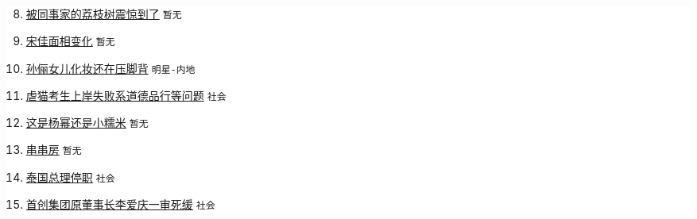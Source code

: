 8. [被同事家的荔枝树震惊到了](https://m.weibo.cn/search?containerid=100103type%3D1%26t%3D10%26q%3D%E8%A2%AB%E5%90%8C%E4%BA%8B%E5%AE%B6%E7%9A%84%E8%8D%94%E6%9E%9D%E6%A0%91%E9%9C%87%E6%83%8A%E5%88%B0%E4%BA%86&stream_entry_id=31&isnewpage=1&extparam=seat%3D1%26filter_type%3Drealtimehot%26q%3D%25E8%25A2%25AB%25E5%2590%258C%25E4%25BA%258B%25E5%25AE%25B6%25E7%259A%2584%25E8%258D%2594%25E6%259E%259D%25E6%25A0%2591%25E9%259C%2587%25E6%2583%258A%25E5%2588%25B0%25E4%25BA%2586%26dgr%3D0%26cate%3D5001%26flag%3D1%26band_rank%3D7%26stream_entry_id%3D31%26c_type%3D31%26realpos%3D7%26pos%3D6%26lcate%3D5001%26display_time%3D1751357242%26pre_seqid%3D17513572419930355735743) `暂无` 

9. [宋佳面相变化](https://m.weibo.cn/search?containerid=100103type%3D1%26t%3D10%26q%3D%E5%AE%8B%E4%BD%B3%E9%9D%A2%E7%9B%B8%E5%8F%98%E5%8C%96&stream_entry_id=31&isnewpage=1&extparam=seat%3D1%26filter_type%3Drealtimehot%26q%3D%25E5%25AE%258B%25E4%25BD%25B3%25E9%259D%25A2%25E7%259B%25B8%25E5%258F%2598%25E5%258C%2596%26dgr%3D0%26cate%3D5001%26flag%3D2%26band_rank%3D8%26stream_entry_id%3D31%26c_type%3D31%26realpos%3D8%26pos%3D7%26lcate%3D5001%26display_time%3D1751357242%26pre_seqid%3D17513572419930355735743) `暂无` 

10. [孙俪女儿化妆还在压脚背](https://m.weibo.cn/search?containerid=100103type%3D1%26t%3D10%26q%3D%23%E5%AD%99%E4%BF%AA%E5%A5%B3%E5%84%BF%E5%8C%96%E5%A6%86%E8%BF%98%E5%9C%A8%E5%8E%8B%E8%84%9A%E8%83%8C%23&stream_entry_id=31&isnewpage=1&extparam=seat%3D1%26filter_type%3Drealtimehot%26q%3D%2523%25E5%25AD%2599%25E4%25BF%25AA%25E5%25A5%25B3%25E5%2584%25BF%25E5%258C%2596%25E5%25A6%2586%25E8%25BF%2598%25E5%259C%25A8%25E5%258E%258B%25E8%2584%259A%25E8%2583%258C%2523%26dgr%3D0%26cate%3D5001%26flag%3D2%26band_rank%3D9%26stream_entry_id%3D31%26c_type%3D31%26realpos%3D9%26pos%3D8%26lcate%3D5001%26display_time%3D1751357242%26pre_seqid%3D17513572419930355735743) `明星-内地` 

11. [虐猫考生上岸失败系道德品行等问题](https://m.weibo.cn/search?containerid=100103type%3D1%26t%3D10%26q%3D%23%E8%99%90%E7%8C%AB%E8%80%83%E7%94%9F%E4%B8%8A%E5%B2%B8%E5%A4%B1%E8%B4%A5%E7%B3%BB%E9%81%93%E5%BE%B7%E5%93%81%E8%A1%8C%E7%AD%89%E9%97%AE%E9%A2%98%23&stream_entry_id=31&isnewpage=1&extparam=seat%3D1%26filter_type%3Drealtimehot%26q%3D%2523%25E8%2599%2590%25E7%258C%25AB%25E8%2580%2583%25E7%2594%259F%25E4%25B8%258A%25E5%25B2%25B8%25E5%25A4%25B1%25E8%25B4%25A5%25E7%25B3%25BB%25E9%2581%2593%25E5%25BE%25B7%25E5%2593%2581%25E8%25A1%258C%25E7%25AD%2589%25E9%2597%25AE%25E9%25A2%2598%2523%26dgr%3D0%26cate%3D5001%26flag%3D1%26band_rank%3D10%26stream_entry_id%3D31%26c_type%3D31%26realpos%3D10%26pos%3D9%26lcate%3D5001%26display_time%3D1751357242%26pre_seqid%3D17513572419930355735743) `社会` 

12. [这是杨幂还是小糯米](https://m.weibo.cn/search?containerid=100103type%3D1%26t%3D10%26q%3D%E8%BF%99%E6%98%AF%E6%9D%A8%E5%B9%82%E8%BF%98%E6%98%AF%E5%B0%8F%E7%B3%AF%E7%B1%B3&stream_entry_id=31&isnewpage=1&extparam=seat%3D1%26filter_type%3Drealtimehot%26q%3D%25E8%25BF%2599%25E6%2598%25AF%25E6%259D%25A8%25E5%25B9%2582%25E8%25BF%2598%25E6%2598%25AF%25E5%25B0%258F%25E7%25B3%25AF%25E7%25B1%25B3%26dgr%3D0%26cate%3D5001%26flag%3D2%26band_rank%3D11%26stream_entry_id%3D31%26c_type%3D31%26realpos%3D11%26pos%3D10%26lcate%3D5001%26display_time%3D1751357242%26pre_seqid%3D17513572419930355735743) `暂无` 

13. [串串房](https://m.weibo.cn/search?containerid=100103type%3D1%26t%3D10%26q%3D%23%E4%B8%B2%E4%B8%B2%E6%88%BF%23&stream_entry_id=31&isnewpage=1&extparam=seat%3D1%26filter_type%3Drealtimehot%26q%3D%2523%25E4%25B8%25B2%25E4%25B8%25B2%25E6%2588%25BF%2523%26dgr%3D0%26cate%3D5001%26flag%3D1%26band_rank%3D12%26stream_entry_id%3D31%26c_type%3D31%26realpos%3D12%26pos%3D11%26lcate%3D5001%26display_time%3D1751357242%26pre_seqid%3D17513572419930355735743) `暂无` 

14. [泰国总理停职](https://m.weibo.cn/search?containerid=100103type%3D1%26t%3D10%26q%3D%23%E6%B3%B0%E5%9B%BD%E6%80%BB%E7%90%86%E5%81%9C%E8%81%8C%23&stream_entry_id=31&isnewpage=1&extparam=seat%3D1%26filter_type%3Drealtimehot%26q%3D%2523%25E6%25B3%25B0%25E5%259B%25BD%25E6%2580%25BB%25E7%2590%2586%25E5%2581%259C%25E8%2581%258C%2523%26dgr%3D0%26cate%3D5001%26flag%3D1%26band_rank%3D13%26stream_entry_id%3D31%26c_type%3D31%26realpos%3D13%26pos%3D12%26lcate%3D5001%26display_time%3D1751357242%26pre_seqid%3D17513572419930355735743) `社会` 

15. [首创集团原董事长李爱庆一审死缓](https://m.weibo.cn/search?containerid=100103type%3D1%26t%3D10%26q%3D%23%E9%A6%96%E5%88%9B%E9%9B%86%E5%9B%A2%E5%8E%9F%E8%91%A3%E4%BA%8B%E9%95%BF%E6%9D%8E%E7%88%B1%E5%BA%86%E4%B8%80%E5%AE%A1%E6%AD%BB%E7%BC%93%23&stream_entry_id=31&isnewpage=1&extparam=seat%3D1%26filter_type%3Drealtimehot%26q%3D%2523%25E9%25A6%2596%25E5%2588%259B%25E9%259B%2586%25E5%259B%25A2%25E5%258E%259F%25E8%2591%25A3%25E4%25BA%258B%25E9%2595%25BF%25E6%259D%258E%25E7%2588%25B1%25E5%25BA%2586%25E4%25B8%2580%25E5%25AE%25A1%25E6%25AD%25BB%25E7%25BC%2593%2523%26dgr%3D0%26cate%3D5001%26flag%3D1%26band_rank%3D14%26stream_entry_id%3D31%26c_type%3D31%26realpos%3D14%26pos%3D13%26lcate%3D5001%26display_time%3D1751357242%26pre_seqid%3D17513572419930355735743) `社会` 
